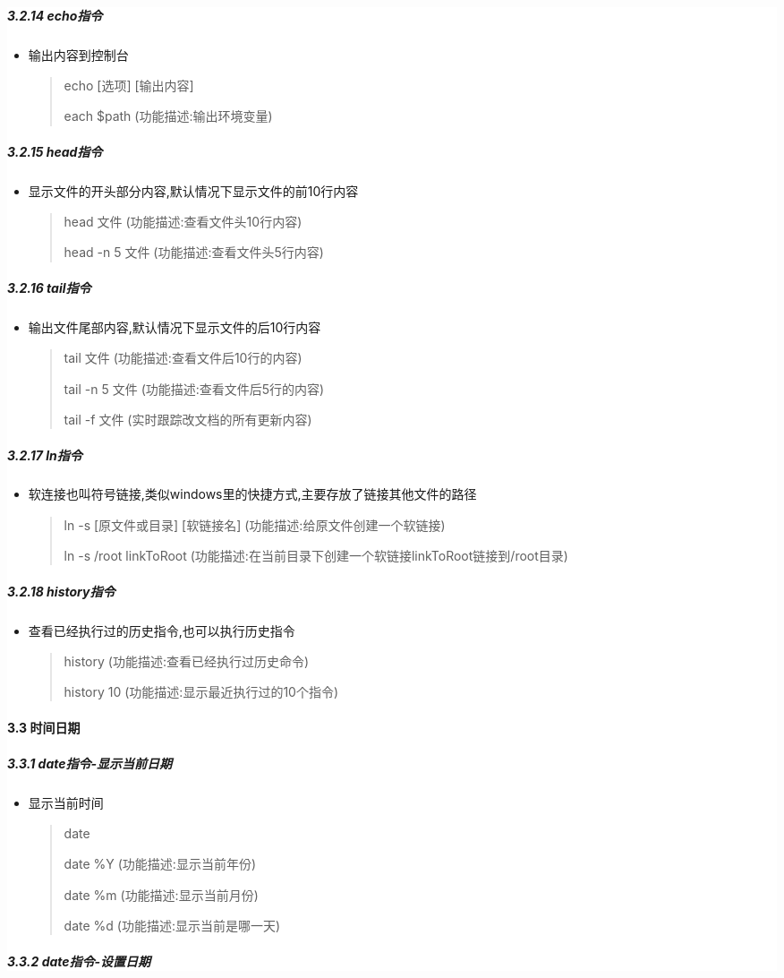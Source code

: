 ##### 3.2.14 echo指令

+ 输出内容到控制台

  > echo [选项] [输出内容]
  >
  > each $path (功能描述:输出环境变量)

##### 3.2.15 head指令

+ 显示文件的开头部分内容,默认情况下显示文件的前10行内容

  > head 文件 (功能描述:查看文件头10行内容)
  >
  > head -n 5 文件 (功能描述:查看文件头5行内容)

##### 3.2.16 tail指令

+ 输出文件尾部内容,默认情况下显示文件的后10行内容

  > tail 文件 (功能描述:查看文件后10行的内容)
  >
  > tail -n 5 文件 (功能描述:查看文件后5行的内容)
  >
  > tail -f 文件 (实时跟踪改文档的所有更新内容)

##### 3.2.17 ln指令

+ 软连接也叫符号链接,类似windows里的快捷方式,主要存放了链接其他文件的路径

  >ln -s [原文件或目录] [软链接名] (功能描述:给原文件创建一个软链接)
  >
  >ln -s /root linkToRoot (功能描述:在当前目录下创建一个软链接linkToRoot链接到/root目录)

##### 3.2.18 history指令

+ 查看已经执行过的历史指令,也可以执行历史指令

  > history (功能描述:查看已经执行过历史命令)
  >
  > history 10 (功能描述:显示最近执行过的10个指令)

#### 3.3 时间日期

##### 3.3.1 date指令-显示当前日期

+ 显示当前时间

  > date
  >
  > date %Y (功能描述:显示当前年份)
  >
  > date %m (功能描述:显示当前月份)
  >
  > date %d (功能描述:显示当前是哪一天)

##### 3.3.2 date指令-设置日期
